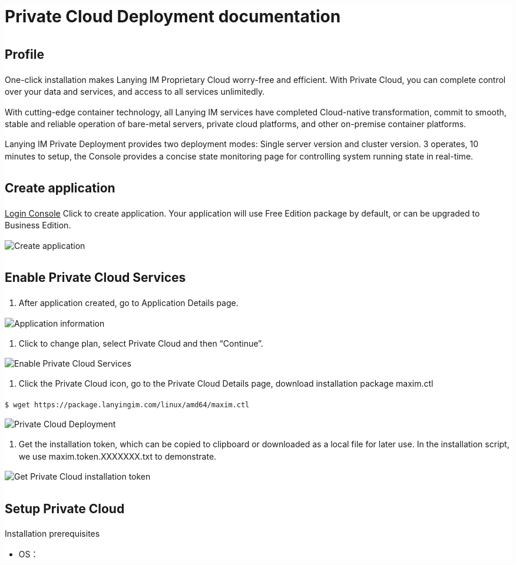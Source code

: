 # Private Cloud Deployment documentation

## Profile

One-click installation makes Lanying IM Proprietary Cloud worry-free and efficient. With Private Cloud, you can complete control over your data and services, and access to all services unlimitedly.

With cutting-edge container technology, all Lanying IM services have completed Cloud-native transformation, commit to smooth, stable and reliable operation of bare-metal servers, private cloud platforms, and other on-premise container platforms.

Lanying IM Private Deployment provides two deployment modes: Single server version and cluster version. 3 operates, 10 minutes to setup, the Console provides a concise state monitoring page for controlling system running state in real-time.

## Create application

[Login Console](https://console.lanyingim.com) Click to create application. Your application will use Free Edition package by default, or can be upgraded to Business Edition.

![Create application](<../../\_book/en/assets/1-1.create\_app (1) (1).png>)

## Enable Private Cloud Services

1. After application created, go to Application Details page.

![Application information](<../../\_book/en/assets/1-2.app\_info (1) (2).png>)

1. Click to change plan, select Private Cloud and then “Continue”.

![Enable Private Cloud Services](../../\_book/en/assets/1-3.select\_private\_plan.png)

1. Click the Private Cloud icon, go to the Private Cloud Details page, download installation package maxim.ctl

```
$ wget https://package.lanyingim.com/linux/amd64/maxim.ctl
```

![Private Cloud Deployment](../../\_book/en/assets/1-4.deploy.png)

1. Get the installation token, which can be copied to clipboard or downloaded as a local file for later use. In the installation script, we use maxim.token.XXXXXXX.txt to demonstrate.

![Get Private Cloud installation token](../../\_book/en/assets/1-5.get\_install\_token.png)

## Setup Private Cloud

Installation prerequisites

* OS：
